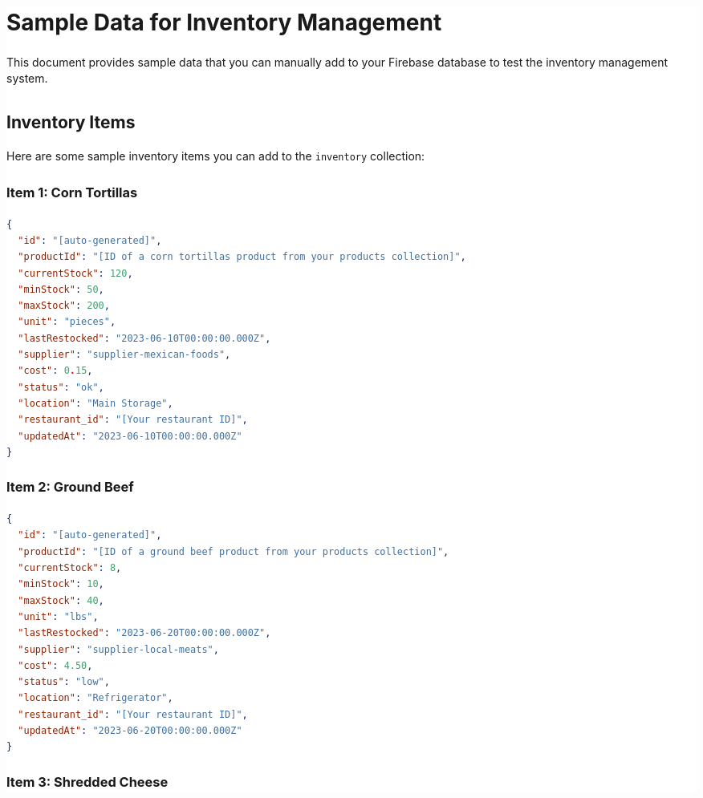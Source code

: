 # Sample Data for Inventory Management

This document provides sample data that you can manually add to your Firebase database to test the inventory management system.

## Inventory Items

Here are some sample inventory items you can add to the `inventory` collection:

### Item 1: Corn Tortillas

```json
{
  "id": "[auto-generated]",
  "productId": "[ID of a corn tortillas product from your products collection]",
  "currentStock": 120,
  "minStock": 50,
  "maxStock": 200,
  "unit": "pieces",
  "lastRestocked": "2023-06-10T00:00:00.000Z",
  "supplier": "supplier-mexican-foods",
  "cost": 0.15,
  "status": "ok",
  "location": "Main Storage",
  "restaurant_id": "[Your restaurant ID]",
  "updatedAt": "2023-06-10T00:00:00.000Z"
}
```

### Item 2: Ground Beef

```json
{
  "id": "[auto-generated]",
  "productId": "[ID of a ground beef product from your products collection]",
  "currentStock": 8,
  "minStock": 10,
  "maxStock": 40,
  "unit": "lbs",
  "lastRestocked": "2023-06-20T00:00:00.000Z",
  "supplier": "supplier-local-meats",
  "cost": 4.50,
  "status": "low",
  "location": "Refrigerator",
  "restaurant_id": "[Your restaurant ID]",
  "updatedAt": "2023-06-20T00:00:00.000Z"
}
```

### Item 3: Shredded Cheese
